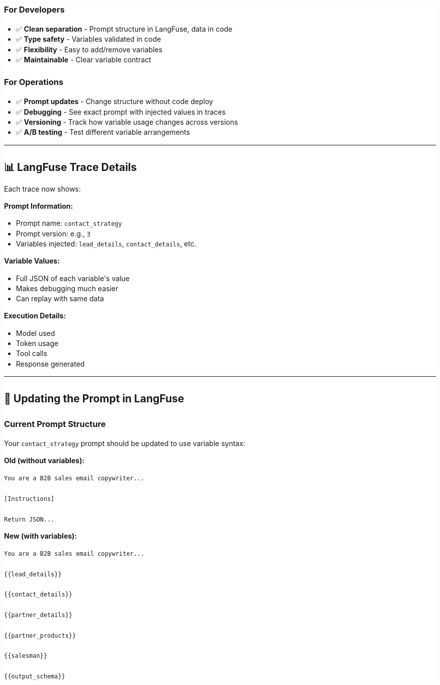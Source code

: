 ### For Developers
- ✅ **Clean separation** - Prompt structure in LangFuse, data in code
- ✅ **Type safety** - Variables validated in code
- ✅ **Flexibility** - Easy to add/remove variables
- ✅ **Maintainable** - Clear variable contract

### For Operations
- ✅ **Prompt updates** - Change structure without code deploy
- ✅ **Debugging** - See exact prompt with injected values in traces
- ✅ **Versioning** - Track how variable usage changes across versions
- ✅ **A/B testing** - Test different variable arrangements

---

## 📊 LangFuse Trace Details

Each trace now shows:

**Prompt Information:**
- Prompt name: `contact_strategy`
- Prompt version: e.g., `3`
- Variables injected: `lead_details`, `contact_details`, etc.

**Variable Values:**
- Full JSON of each variable's value
- Makes debugging much easier
- Can replay with same data

**Execution Details:**
- Model used
- Token usage
- Tool calls
- Response generated

---

## 🔧 Updating the Prompt in LangFuse

### Current Prompt Structure
Your `contact_strategy` prompt should be updated to use variable syntax:

**Old (without variables):**
```
You are a B2B sales email copywriter...

[Instructions]

Return JSON...
```

**New (with variables):**
```
You are a B2B sales email copywriter...

{{lead_details}}

{{contact_details}}

{{partner_details}}

{{partner_products}}

{{salesman}}

{{output_schema}}
```